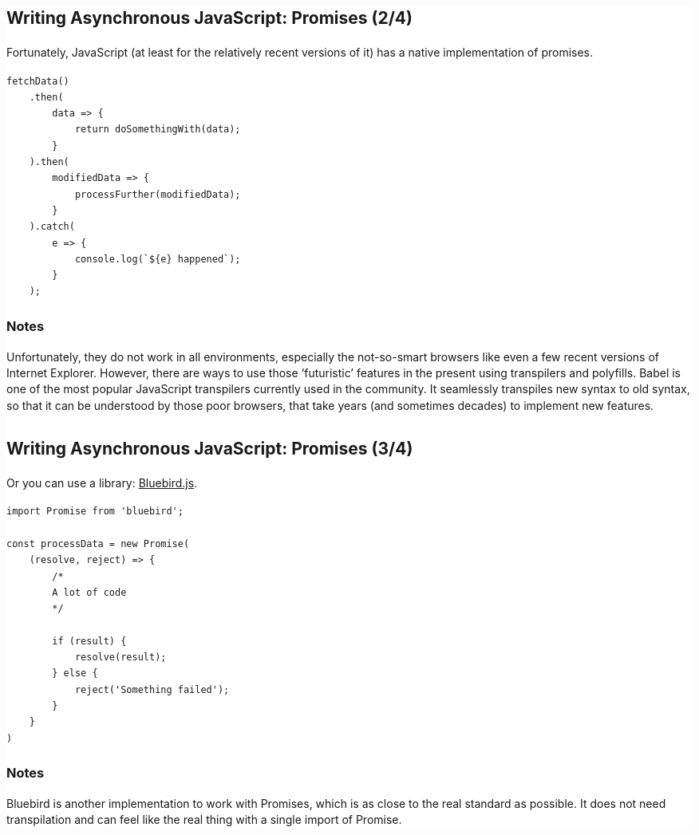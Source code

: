 ## Writing Asynchronous JavaScript: Promises (2/4)

Fortunately, JavaScript (at least for the relatively recent versions of it) has a native implementation of promises.

    fetchData()
        .then(
            data => {
                return doSomethingWith(data);
            }
        ).then(
            modifiedData => {
                processFurther(modifiedData);
            }
        ).catch(
            e => {
                console.log(`${e} happened`);
            }
        );

### Notes

Unfortunately, they do not work in all environments, especially the not-so-smart browsers like even a few recent versions of Internet Explorer. However, there are ways to use those ‘futuristic’ features in the present using transpilers and polyfills. Babel is one of the most popular JavaScript transpilers currently used in the community. It seamlessly transpiles new syntax to old syntax, so that it can be understood by those poor browsers, that take years (and sometimes decades) to implement new features.

## Writing Asynchronous JavaScript: Promises (3/4)

Or you can use a library: [Bluebird.js](http://bluebirdjs.com).

    import Promise from 'bluebird';

    const processData = new Promise(
        (resolve, reject) => {
            /*
            A lot of code
            */

            if (result) {
                resolve(result);
            } else {
                reject('Something failed');
            }
        }
    )

### Notes

Bluebird is another implementation to work with Promises, which is as close to the real standard as possible. It does not need transpilation and can feel like the real thing with a single import of Promise.
